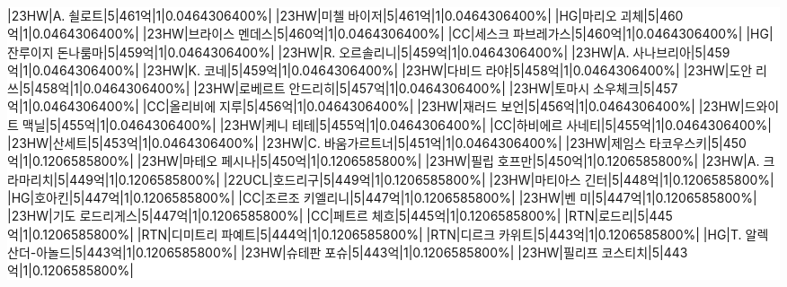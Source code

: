 |23HW|A. 쇨로트|5|461억|1|0.0464306400%|
|23HW|미첼 바이저|5|461억|1|0.0464306400%|
|HG|마리오 괴체|5|460억|1|0.0464306400%|
|23HW|브라이스 멘데스|5|460억|1|0.0464306400%|
|CC|세스크 파브레가스|5|460억|1|0.0464306400%|
|HG|잔루이지 돈나룸마|5|459억|1|0.0464306400%|
|23HW|R. 오르솔리니|5|459억|1|0.0464306400%|
|23HW|A. 사나브리아|5|459억|1|0.0464306400%|
|23HW|K. 코네|5|459억|1|0.0464306400%|
|23HW|다비드 라야|5|458억|1|0.0464306400%|
|23HW|도안 리쓰|5|458억|1|0.0464306400%|
|23HW|로베르트 안드리히|5|457억|1|0.0464306400%|
|23HW|토마시 소우체크|5|457억|1|0.0464306400%|
|CC|올리비에 지루|5|456억|1|0.0464306400%|
|23HW|재러드 보언|5|456억|1|0.0464306400%|
|23HW|드와이트 맥닐|5|455억|1|0.0464306400%|
|23HW|케니 테테|5|455억|1|0.0464306400%|
|CC|하비에르 사네티|5|455억|1|0.0464306400%|
|23HW|산세트|5|453억|1|0.0464306400%|
|23HW|C. 바움가르트너|5|451억|1|0.0464306400%|
|23HW|제임스 타코우스키|5|450억|1|0.1206585800%|
|23HW|마테오 페시나|5|450억|1|0.1206585800%|
|23HW|필립 호프만|5|450억|1|0.1206585800%|
|23HW|A. 크라마리치|5|449억|1|0.1206585800%|
|22UCL|호드리구|5|449억|1|0.1206585800%|
|23HW|마티아스 긴터|5|448억|1|0.1206585800%|
|HG|호아킨|5|447억|1|0.1206585800%|
|CC|조르조 키엘리니|5|447억|1|0.1206585800%|
|23HW|벤 미|5|447억|1|0.1206585800%|
|23HW|기도 로드리게스|5|447억|1|0.1206585800%|
|CC|페트르 체흐|5|445억|1|0.1206585800%|
|RTN|로드리|5|445억|1|0.1206585800%|
|RTN|디미트리 파예트|5|444억|1|0.1206585800%|
|RTN|디르크 카위트|5|443억|1|0.1206585800%|
|HG|T. 알렉산더-아놀드|5|443억|1|0.1206585800%|
|23HW|슈테판 포슈|5|443억|1|0.1206585800%|
|23HW|필리프 코스티치|5|443억|1|0.1206585800%|